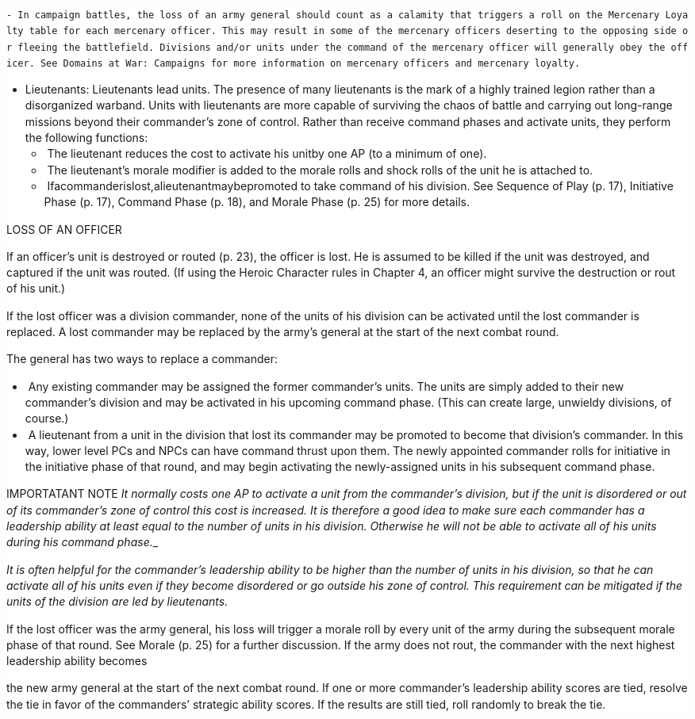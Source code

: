 	- In campaign battles, the loss of an army general should count as a calamity that triggers a roll on the Mercenary Loyalty table for each mercenary officer. This may result in some of the mercenary officers deserting to the opposing side or fleeing the battlefield. Divisions and/or units under the command of the mercenary officer will generally obey the officer. See Domains at War: Campaigns for more information on mercenary officers and mercenary loyalty.

- Lieutenants: Lieutenants lead units. The presence of many lieutenants is the mark of a highly trained legion rather than a disorganized warband. Units with lieutenants are more capable of surviving the chaos of battle and carrying out long-range missions beyond their commander’s zone of control. Rather than receive command phases and activate units, they perform the following functions:
	-  The lieutenant reduces the cost to activate his unitby one AP (to a minimum of one).
	-  The lieutenant’s morale modifier is added to the morale rolls and shock rolls of the unit he is attached to.
	-  Ifacommanderislost,alieutenantmaybepromoted to take command of his division.
See Sequence of Play (p. 17), Initiative Phase (p. 17), Command Phase (p. 18), and Morale Phase (p. 25) for more details.
    
LOSS OF AN OFFICER
    
If an officer’s unit is destroyed or routed (p. 23), the officer is lost. He is assumed to be killed if the unit was destroyed, and captured if the unit was routed. (If using the Heroic Character rules in Chapter 4, an officer might survive the destruction or rout of his unit.)
    
 If the lost officer was a division commander, none of the units of his division can be activated until the lost commander is replaced. A lost commander may be replaced by the army’s general at the start of the next combat round.
    
The general has two ways to replace a commander:
    
-  Any existing commander may be assigned the former commander’s units. The units are simply added to their new commander’s division and may be activated in his upcoming command phase. (This can create large, unwieldy divisions, of course.)
-  A lieutenant from a unit in the division that lost its commander may be promoted to become that division’s commander. In this way, lower level PCs and NPCs can have command thrust upon them. The newly appointed commander rolls for initiative in the initiative phase of that round, and may begin activating the newly-assigned units in his subsequent command phase.


IMPORTATANT NOTE
_It normally costs one AP to activate a unit from the commander’s division, but if the unit is disordered or out of its commander’s zone of control this cost is increased. It is therefore a good idea to make sure each commander has a leadership ability at least equal to the number of units in his division. Otherwise he will not be able to activate all of his units during his command phase.__

_It is often helpful for the commander’s leadership ability to be higher than the number of units in his division, so that he can activate all of his units even if they become disordered or go outside his zone of control. This requirement can be mitigated if the units of the division are led by lieutenants._


If the lost officer was the army general, his loss will trigger a morale roll by every unit of the army during the subsequent morale phase of that round. See Morale (p. 25) for a further discussion. If the army does not rout, the commander with the next highest leadership ability becomes

the new army general at the start of the next combat round. If one or more commander’s leadership ability scores are tied, resolve the tie in favor of the commanders’ strategic ability scores. If the results are still tied, roll randomly to break the tie.
